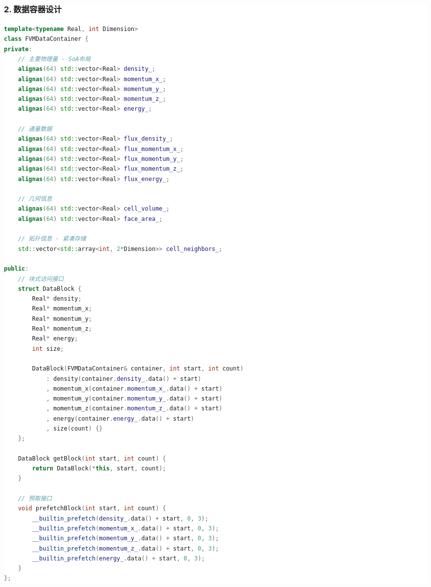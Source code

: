 ### 2. 数据容器设计

```cpp
template<typename Real, int Dimension>
class FVMDataContainer {
private:
    // 主要物理量 - SoA布局
    alignas(64) std::vector<Real> density_;
    alignas(64) std::vector<Real> momentum_x_;
    alignas(64) std::vector<Real> momentum_y_;
    alignas(64) std::vector<Real> momentum_z_;
    alignas(64) std::vector<Real> energy_;
    
    // 通量数据
    alignas(64) std::vector<Real> flux_density_;
    alignas(64) std::vector<Real> flux_momentum_x_;
    alignas(64) std::vector<Real> flux_momentum_y_;
    alignas(64) std::vector<Real> flux_momentum_z_;
    alignas(64) std::vector<Real> flux_energy_;
    
    // 几何信息
    alignas(64) std::vector<Real> cell_volume_;
    alignas(64) std::vector<Real> face_area_;
    
    // 拓扑信息 - 紧凑存储
    std::vector<std::array<int, 2*Dimension>> cell_neighbors_;
    
public:
    // 块式访问接口
    struct DataBlock {
        Real* density;
        Real* momentum_x;
        Real* momentum_y;
        Real* momentum_z;
        Real* energy;
        int size;
        
        DataBlock(FVMDataContainer& container, int start, int count)
            : density(container.density_.data() + start)
            , momentum_x(container.momentum_x_.data() + start)
            , momentum_y(container.momentum_y_.data() + start) 
            , momentum_z(container.momentum_z_.data() + start)
            , energy(container.energy_.data() + start)
            , size(count) {}
    };
    
    DataBlock getBlock(int start, int count) {
        return DataBlock(*this, start, count);
    }
    
    // 预取接口
    void prefetchBlock(int start, int count) {
        __builtin_prefetch(density_.data() + start, 0, 3);
        __builtin_prefetch(momentum_x_.data() + start, 0, 3);
        __builtin_prefetch(momentum_y_.data() + start, 0, 3);
        __builtin_prefetch(momentum_z_.data() + start, 0, 3);
        __builtin_prefetch(energy_.data() + start, 0, 3);
    }
};
```
